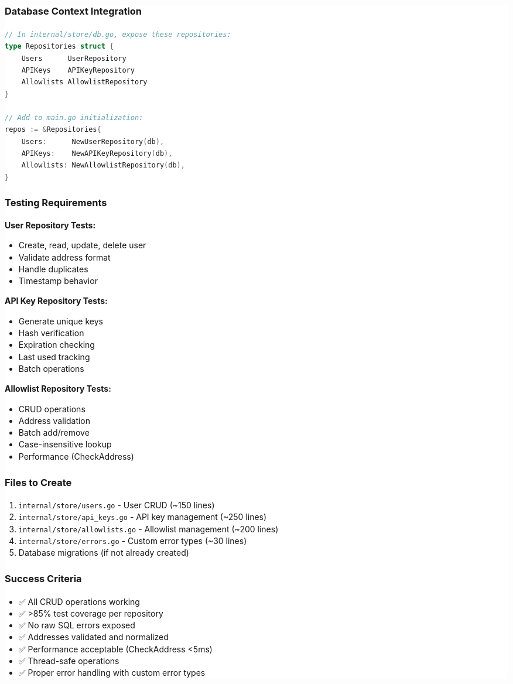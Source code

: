 ### Database Context Integration

```go
// In internal/store/db.go, expose these repositories:
type Repositories struct {
    Users      UserRepository
    APIKeys    APIKeyRepository
    Allowlists AllowlistRepository
}

// Add to main.go initialization:
repos := &Repositories{
    Users:      NewUserRepository(db),
    APIKeys:    NewAPIKeyRepository(db),
    Allowlists: NewAllowlistRepository(db),
}
```

### Testing Requirements

**User Repository Tests:**
- Create, read, update, delete user
- Validate address format
- Handle duplicates
- Timestamp behavior

**API Key Repository Tests:**
- Generate unique keys
- Hash verification
- Expiration checking
- Last used tracking
- Batch operations

**Allowlist Repository Tests:**
- CRUD operations
- Address validation
- Batch add/remove
- Case-insensitive lookup
- Performance (CheckAddress)

### Files to Create

1. `internal/store/users.go` - User CRUD (~150 lines)
2. `internal/store/api_keys.go` - API key management (~250 lines)
3. `internal/store/allowlists.go` - Allowlist management (~200 lines)
4. `internal/store/errors.go` - Custom error types (~30 lines)
5. Database migrations (if not already created)

### Success Criteria

- ✅ All CRUD operations working
- ✅ >85% test coverage per repository
- ✅ No raw SQL errors exposed
- ✅ Addresses validated and normalized
- ✅ Performance acceptable (CheckAddress <5ms)
- ✅ Thread-safe operations
- ✅ Proper error handling with custom error types
